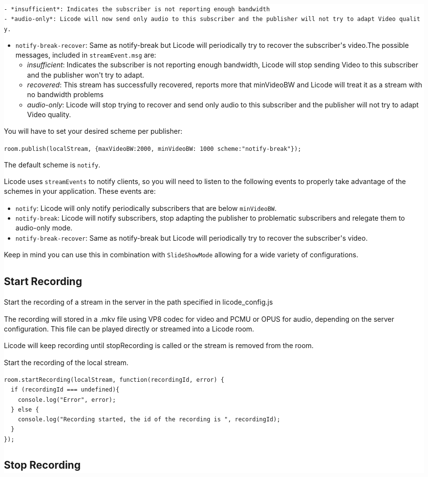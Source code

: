	- *insufficient*: Indicates the subscriber is not reporting enough bandwidth
	- *audio-only*: Licode will now send only audio to this subscriber and the publisher will not try to adapt Video quality.

- `notify-break-recover`: Same as notify-break but Licode will periodically try to recover the subscriber's video.The possible messages, included in `streamEvent.msg` are:
	- *insufficient*: Indicates the subscriber is not reporting enough bandwidth, Licode will stop sending Video to this subscriber and the publisher won't try to adapt.
	- *recovered*: This stream has successfully recovered, reports more that minVideoBW and Licode will treat it as a stream with no bandwidth problems
	- *audio-only*: Licode will stop trying to recover and send only audio to this subscriber and the publisher will not try to adapt Video quality.

You will have to set your desired scheme per publisher:

```
room.publish(localStream, {maxVideoBW:2000, minVideoBW: 1000 scheme:"notify-break"});
```

The default scheme is `notify`.

Licode uses `streamEvents` to notify clients, so you will need to listen to the following events to properly take advantage of the schemes in your application. These events are:

- `notify`: Licode will only notify periodically subscribers that are below `minVideoBW`.
- `notify-break`: Licode will notify subscribers, stop adapting the publisher to problematic subscribers and relegate them to audio-only mode.
- `notify-break-recover`: Same as notify-break but Licode will periodically try to recover the subscriber's video.

Keep in mind you can use this in combination with `SlideShowMode` allowing for a wide variety of configurations.

## Start Recording

Start the recording of a stream in the server in the path specified in licode_config.js

The recording will stored in a .mkv file using VP8 codec for video and PCMU or OPUS for audio, depending on the server configuration. This file can be played directly or streamed into a Licode room.

Licode will keep recording until stopRecording is called or the stream is removed from the room.

<example>
Start the recording of the local stream.
</example>

```
room.startRecording(localStream, function(recordingId, error) {
  if (recordingId === undefined){
    console.log("Error", error);
  } else {
    console.log("Recording started, the id of the recording is ", recordingId);
  }
});
```

## Stop Recording
